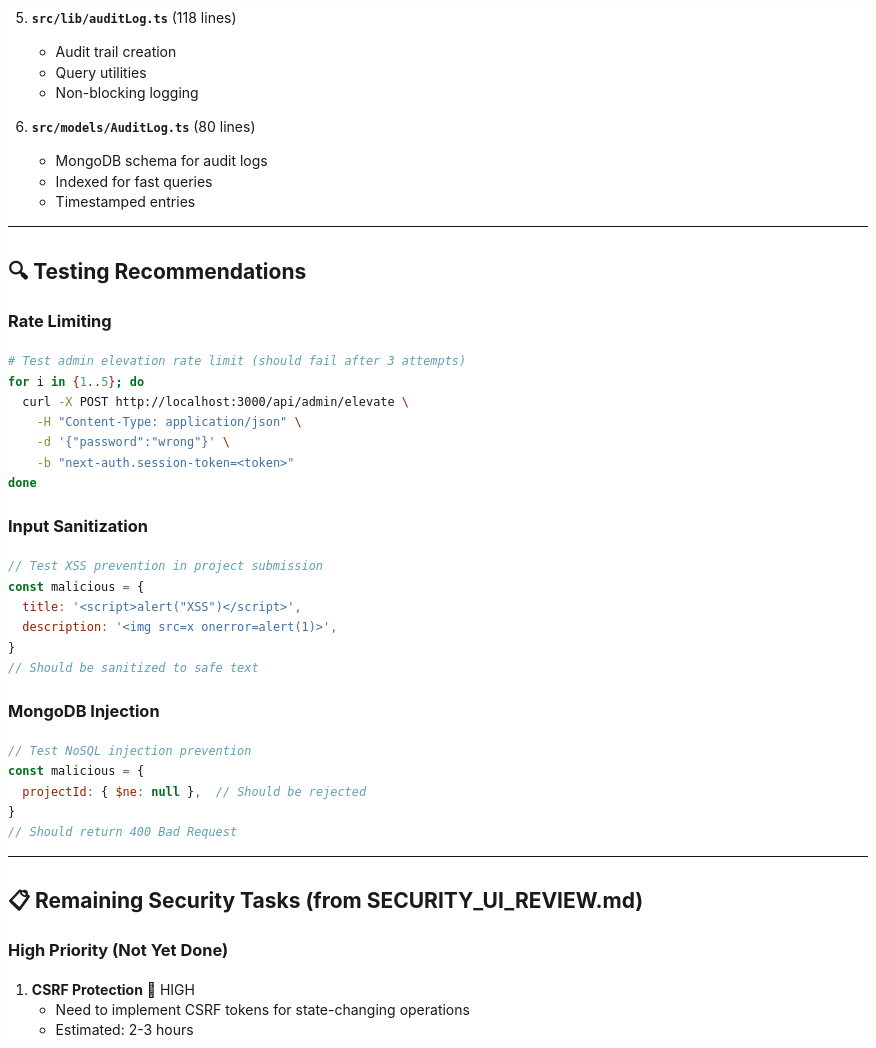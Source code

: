 5. **`src/lib/auditLog.ts`** (118 lines)
   - Audit trail creation
   - Query utilities
   - Non-blocking logging

6. **`src/models/AuditLog.ts`** (80 lines)
   - MongoDB schema for audit logs
   - Indexed for fast queries
   - Timestamped entries

---

## 🔍 Testing Recommendations

### Rate Limiting
```bash
# Test admin elevation rate limit (should fail after 3 attempts)
for i in {1..5}; do
  curl -X POST http://localhost:3000/api/admin/elevate \
    -H "Content-Type: application/json" \
    -d '{"password":"wrong"}' \
    -b "next-auth.session-token=<token>"
done
```

### Input Sanitization
```javascript
// Test XSS prevention in project submission
const malicious = {
  title: '<script>alert("XSS")</script>',
  description: '<img src=x onerror=alert(1)>',
}
// Should be sanitized to safe text
```

### MongoDB Injection
```javascript
// Test NoSQL injection prevention
const malicious = {
  projectId: { $ne: null },  // Should be rejected
}
// Should return 400 Bad Request
```

---

## 📋 Remaining Security Tasks (from SECURITY_UI_REVIEW.md)

### High Priority (Not Yet Done)
1. **CSRF Protection** 🔴 HIGH
   - Need to implement CSRF tokens for state-changing operations
   - Estimated: 2-3 hours
